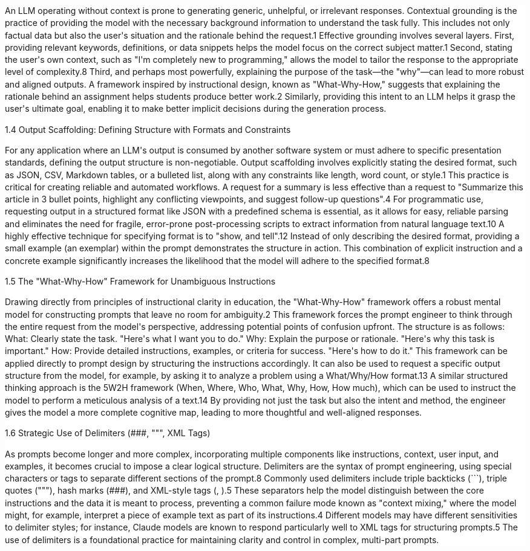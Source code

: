An LLM operating without context is prone to generating generic, unhelpful, or irrelevant responses. Contextual grounding is the practice of providing the model with the necessary background information to understand the task fully. This includes not only factual data but also the user's situation and the rationale behind the request.1
Effective grounding involves several layers. First, providing relevant keywords, definitions, or data snippets helps the model focus on the correct subject matter.1 Second, stating the user's own context, such as "I'm completely new to programming," allows the model to tailor the response to the appropriate level of complexity.8 Third, and perhaps most powerfully, explaining the
purpose of the task—the "why"—can lead to more robust and aligned outputs. A framework inspired by instructional design, known as "What-Why-How," suggests that explaining the rationale behind an assignment helps students produce better work.2 Similarly, providing this intent to an LLM helps it grasp the user's ultimate goal, enabling it to make better implicit decisions during the generation process.

1.4 Output Scaffolding: Defining Structure with Formats and Constraints

For any application where an LLM's output is consumed by another software system or must adhere to specific presentation standards, defining the output structure is non-negotiable. Output scaffolding involves explicitly stating the desired format, such as JSON, CSV, Markdown tables, or a bulleted list, along with any constraints like length, word count, or style.1
This practice is critical for creating reliable and automated workflows. A request for a summary is less effective than a request to "Summarize this article in 3 bullet points, highlight any conflicting viewpoints, and suggest follow-up questions".4 For programmatic use, requesting output in a structured format like JSON with a predefined schema is essential, as it allows for easy, reliable parsing and eliminates the need for fragile, error-prone post-processing scripts to extract information from natural language text.10
A highly effective technique for specifying format is to "show, and tell".12 Instead of only describing the desired format, providing a small example (an exemplar) within the prompt demonstrates the structure in action. This combination of explicit instruction and a concrete example significantly increases the likelihood that the model will adhere to the specified format.8

1.5 The "What-Why-How" Framework for Unambiguous Instructions

Drawing directly from principles of instructional clarity in education, the "What-Why-How" framework offers a robust mental model for constructing prompts that leave no room for ambiguity.2 This framework forces the prompt engineer to think through the entire request from the model's perspective, addressing potential points of confusion upfront. The structure is as follows:
What: Clearly state the task. "Here's what I want you to do."
Why: Explain the purpose or rationale. "Here's why this task is important."
How: Provide detailed instructions, examples, or criteria for success. "Here's how to do it."
This framework can be applied directly to prompt design by structuring the instructions accordingly. It can also be used to request a specific output structure from the model, for example, by asking it to analyze a problem using a What/Why/How format.13 A similar structured thinking approach is the 5W2H framework (When, Where, Who, What, Why, How, How much), which can be used to instruct the model to perform a meticulous analysis of a text.14 By providing not just the task but also the intent and method, the engineer gives the model a more complete cognitive map, leading to more thoughtful and well-aligned responses.

1.6 Strategic Use of Delimiters (###, """, XML Tags)

As prompts become longer and more complex, incorporating multiple components like instructions, context, user input, and examples, it becomes crucial to impose a clear logical structure. Delimiters are the syntax of prompt engineering, using special characters or tags to separate different sections of the prompt.8
Commonly used delimiters include triple backticks (```), triple quotes ("""), hash marks (###), and XML-style tags (<instruction>, </context>).5 These separators help the model distinguish between the core instructions and the data it is meant to process, preventing a common failure mode known as "context mixing," where the model might, for example, interpret a piece of example text as part of its instructions.4 Different models may have different sensitivities to delimiter styles; for instance, Claude models are known to respond particularly well to XML tags for structuring prompts.5 The use of delimiters is a foundational practice for maintaining clarity and control in complex, multi-part prompts.
